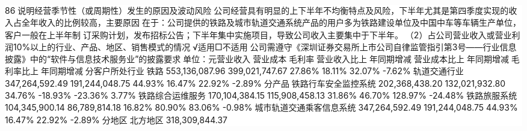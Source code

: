86
说明经营季节性（或周期性）发生的原因及波动风险
公司经营具有明显的上下半年不均衡特点及风险，下半年尤其是第四季度实现的收入占全年收入的比例较高，主要原因
在于：公司提供的铁路及城市轨道交通系统产品的用户多为铁路建设单位及中国中车等车辆生产单位，客户一般在上半年制
订采购计划，发布招标公告；下半年集中实施项目，导致公司收入主要集中于下半年。
（2）占公司营业收入或营业利润10%以上的行业、产品、地区、销售模式的情况
√适用□不适用
公司需遵守《深圳证券交易所上市公司自律监管指引第3号——行业信息披露》中的“软件与信息技术服务业”的披露要求
单位：元营业收入
营业成本
毛利率
营业收入比上
年同期增减
营业成本比上
年同期增减
毛利率比上
年同期增减
分客户所处行业
铁路
553,136,087.96
399,021,747.67
27.86%
18.11%
32.07%
-7.62%
轨道交通行业
347,264,592.49
191,244,048.75
44.93%
16.47%
22.92%
-2.89%
分产品
铁路行车安全监控系统
202,368,438.20
132,021,932.80
34.76%
-18.93%
-23.36%
3.77%
铁路综合运维服务
170,104,384.15
115,908,458.13
31.86%
46.70%
128.97%
-24.48%
铁路旅服系统
104,345,900.14
86,789,814.18
16.82%
80.90%
83.06%
-0.98%
城市轨道交通乘客信息系统
347,264,592.49
191,244,048.75
44.93%
16.47%
22.92%
-2.89%
分地区
北方地区
318,309,844.37
